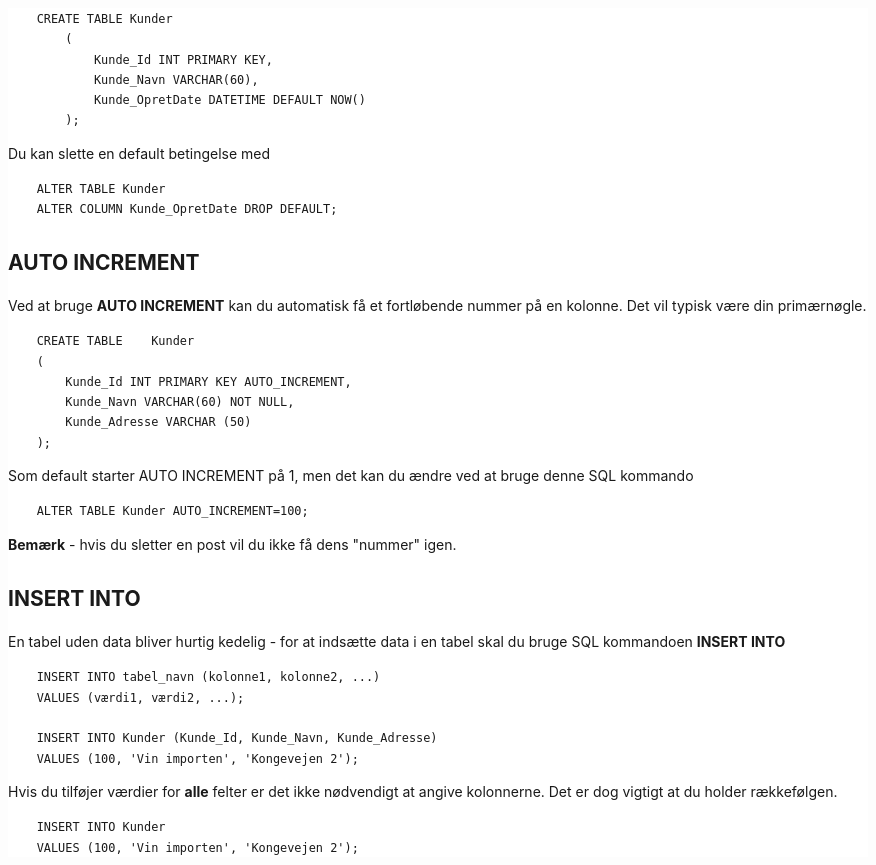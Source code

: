 ```
	CREATE TABLE Kunder
		(
			Kunde_Id INT PRIMARY KEY,
			Kunde_Navn VARCHAR(60),
	        Kunde_OpretDate DATETIME DEFAULT NOW()
		);
```

Du kan slette en default betingelse med

```
	ALTER TABLE Kunder
	ALTER COLUMN Kunde_OpretDate DROP DEFAULT;	
```


## AUTO INCREMENT
Ved at bruge **AUTO INCREMENT** kan du automatisk få et fortløbende nummer på en kolonne. Det vil typisk være din primærnøgle.

```
	CREATE TABLE	Kunder
	(
		Kunde_Id INT PRIMARY KEY AUTO_INCREMENT,
		Kunde_Navn VARCHAR(60) NOT NULL,
		Kunde_Adresse VARCHAR (50) 
	);
```

Som default starter AUTO INCREMENT på 1, men det kan du ændre ved at bruge denne SQL kommando

```
	ALTER TABLE Kunder AUTO_INCREMENT=100;
```

**Bemærk** - hvis du sletter en post vil du ikke få dens "nummer" igen.


## INSERT INTO
En tabel uden data bliver hurtig kedelig - for at indsætte data i en tabel skal du bruge SQL kommandoen **INSERT INTO**

```
	INSERT INTO tabel_navn (kolonne1, kolonne2, ...)
	VALUES (værdi1, værdi2, ...);
	
	INSERT INTO Kunder (Kunde_Id, Kunde_Navn, Kunde_Adresse)
	VALUES (100, 'Vin importen', 'Kongevejen 2');
```

Hvis du tilføjer værdier for **alle** felter er det ikke nødvendigt at angive kolonnerne. Det er dog vigtigt at du holder rækkefølgen. 

```
	INSERT INTO Kunder
	VALUES (100, 'Vin importen', 'Kongevejen 2');
```
